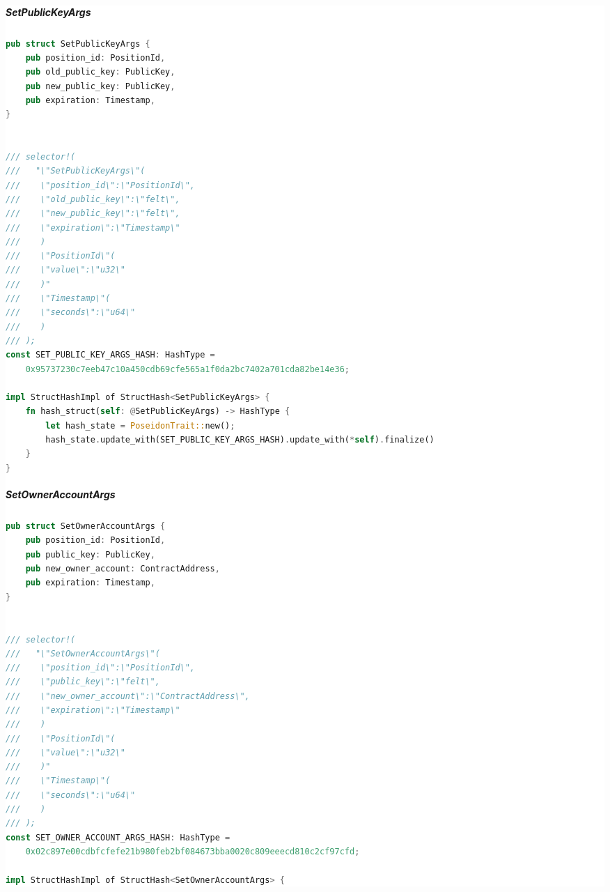 ##### SetPublicKeyArgs

```rust
pub struct SetPublicKeyArgs {
    pub position_id: PositionId,
    pub old_public_key: PublicKey,
    pub new_public_key: PublicKey,
    pub expiration: Timestamp,
}


/// selector!(
///   "\"SetPublicKeyArgs\"(
///    \"position_id\":\"PositionId\",
///    \"old_public_key\":\"felt\",
///    \"new_public_key\":\"felt\",
///    \"expiration\":\"Timestamp\"
///    )
///    \"PositionId\"(
///    \"value\":\"u32\"
///    )"
///    \"Timestamp\"(
///    \"seconds\":\"u64\"
///    )
/// );
const SET_PUBLIC_KEY_ARGS_HASH: HashType =
    0x95737230c7eeb47c10a450cdb69cfe565a1f0da2bc7402a701cda82be14e36;

impl StructHashImpl of StructHash<SetPublicKeyArgs> {
    fn hash_struct(self: @SetPublicKeyArgs) -> HashType {
        let hash_state = PoseidonTrait::new();
        hash_state.update_with(SET_PUBLIC_KEY_ARGS_HASH).update_with(*self).finalize()
    }
}
```

##### SetOwnerAccountArgs

```rust
pub struct SetOwnerAccountArgs {
    pub position_id: PositionId,
    pub public_key: PublicKey,
    pub new_owner_account: ContractAddress,
    pub expiration: Timestamp,
}


/// selector!(
///   "\"SetOwnerAccountArgs\"(
///    \"position_id\":\"PositionId\",
///    \"public_key\":\"felt\",
///    \"new_owner_account\":\"ContractAddress\",
///    \"expiration\":\"Timestamp\"
///    )
///    \"PositionId\"(
///    \"value\":\"u32\"
///    )"
///    \"Timestamp\"(
///    \"seconds\":\"u64\"
///    )
/// );
const SET_OWNER_ACCOUNT_ARGS_HASH: HashType =
    0x02c897e00cdbfcfefe21b980feb2bf084673bba0020c809eeecd810c2cf97cfd;

impl StructHashImpl of StructHash<SetOwnerAccountArgs> {
```